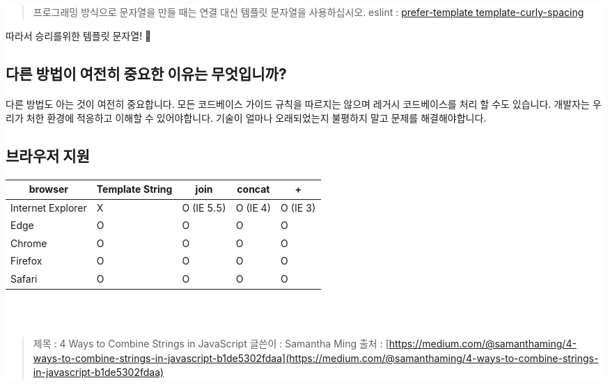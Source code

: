 >프로그래밍 방식으로 문자열을 만들 때는 연결 대신 템플릿 문자열을 사용하십시오. 
>eslint : [prefer-template template-curly-spacing](https://eslint.org/docs/rules/prefer-template.html)

따라서 승리를위한 템플릿 문자열! 👑

## 다른 방법이 여전히 중요한 이유는 무엇입니까?
다른 방법도 아는 것이 여전히 중요합니다. 
모든 코드베이스 가이드 규칙을 따르지는 않으며 레거시 코드베이스를 처리 할 수도 있습니다.
개발자는 우리가 처한 환경에 적응하고 이해할 수 있어야합니다.
기술이 얼마나 오래되었는지 불평하지 말고 문제를 해결해야합니다.

## 브라우저 지원
| browser           | Template String | join       | concat   | +        |
| ----------------- | --------------- | ---------- | -------- | -------- |
| Internet Explorer | X               | O (IE 5.5) | O (IE 4) | O (IE 3) |
| Edge              | O               | O          | O        | O        |
| Chrome            | O               | O          | O        | O        |
| Firefox           | O               | O          | O        | O        |
| Safari            | O               | O          | O        | O        |

<br/><br/>

> 제목 : 4 Ways to Combine Strings in JavaScript
> 글쓴이 : Samantha Ming
> 출처 : [https://medium.com/@samanthaming/4-ways-to-combine-strings-in-javascript-b1de5302fdaa](https://medium.com/@samanthaming/4-ways-to-combine-strings-in-javascript-b1de5302fdaa)